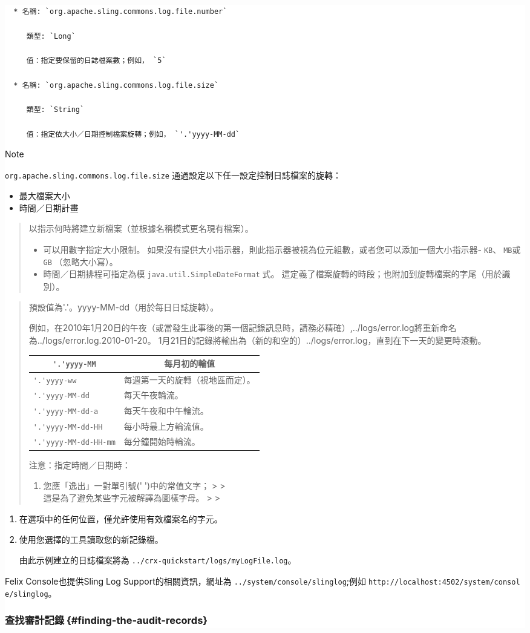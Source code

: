       * 名稱: `org.apache.sling.commons.log.file.number`

         類型: `Long`

         值：指定要保留的日誌檔案數；例如， `5`

      * 名稱: `org.apache.sling.commons.log.file.size`

         類型: `String`

         值：指定依大小／日期控制檔案旋轉；例如， `'.'yyyy-MM-dd`
   >[!NOTE]
   >
   >`org.apache.sling.commons.log.file.size` 通過設定以下任一設定控制日誌檔案的旋轉：
   >
   >* 最大檔案大小
   >* 時間／日期計畫

   >
   >以指示何時將建立新檔案（並根據名稱模式更名現有檔案）。
   >
   >* 可以用數字指定大小限制。 如果沒有提供大小指示器，則此指示器被視為位元組數，或者您可以添加一個大小指示器- `KB`、 `MB`或 `GB` （忽略大小寫）。
   >* 時間／日期排程可指定為模 `java.util.SimpleDateFormat` 式。 這定義了檔案旋轉的時段；也附加到旋轉檔案的字尾（用於識別）。

   >
   >預設值為&#39;.&#39;。yyyy-MM-dd（用於每日日誌旋轉）。
   >
   >例如，在2010年1月20日的午夜（或當發生此事後的第一個記錄訊息時，請務必精確）,../logs/error.log將重新命名為../logs/error.log.2010-01-20。 1月21日的記錄將輸出為（新的和空的）../logs/error.log，直到在下一天的變更時滾動。
   >
   >| `'.'yyyy-MM` | 每月初的輪值 |
   >|---|---|
   >| `'.'yyyy-ww` | 每週第一天的旋轉（視地區而定）。 |
   >| `'.'yyyy-MM-dd` | 每天午夜輪流。 |
   >| `'.'yyyy-MM-dd-a` | 每天午夜和中午輪流。 |
   >| `'.'yyyy-MM-dd-HH` | 每小時最上方輪流值。 |
   >| `'.'yyyy-MM-dd-HH-mm` | 每分鐘開始時輪流。 |
   >
   >注意：指定時間／日期時：
   > 1. 您應「逸出」一對單引號(&#39; &#39;)中的常值文字；
      >
      >     
      這是為了避免某些字元被解譯為圖樣字母。
      >
      >  
   1. 在選項中的任何位置，僅允許使用有效檔案名的字元。


1. 使用您選擇的工具讀取您的新記錄檔。

   由此示例建立的日誌檔案將為 `../crx-quickstart/logs/myLogFile.log`。

Felix Console也提供Sling Log Support的相關資訊，網址為 `../system/console/slinglog`;例如 `http://localhost:4502/system/console/slinglog`。

### 查找審計記錄 {#finding-the-audit-records}
